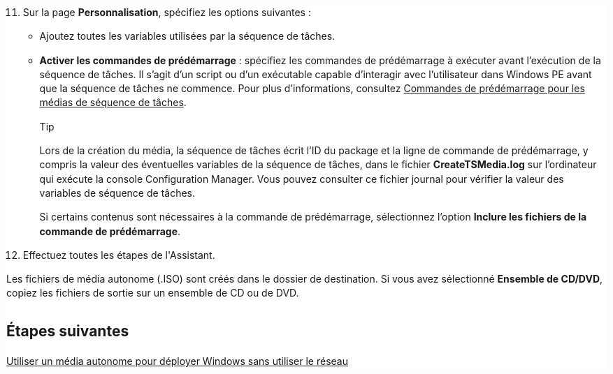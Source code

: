 11. Sur la page **Personnalisation**, spécifiez les options suivantes :  

    - Ajoutez toutes les variables utilisées par la séquence de tâches.  

    - **Activer les commandes de prédémarrage** : spécifiez les commandes de prédémarrage à exécuter avant l’exécution de la séquence de tâches. Il s’agit d’un script ou d’un exécutable capable d’interagir avec l’utilisateur dans Windows PE avant que la séquence de tâches ne commence. Pour plus d’informations, consultez [Commandes de prédémarrage pour les médias de séquence de tâches](/sccm/osd/understand/prestart-commands-for-task-sequence-media).  

        > [!TIP]  
        > Lors de la création du média, la séquence de tâches écrit l’ID du package et la ligne de commande de prédémarrage, y compris la valeur des éventuelles variables de la séquence de tâches, dans le fichier **CreateTSMedia.log** sur l’ordinateur qui exécute la console Configuration Manager. Vous pouvez consulter ce fichier journal pour vérifier la valeur des variables de séquence de tâches.  

        Si certains contenus sont nécessaires à la commande de prédémarrage, sélectionnez l’option **Inclure les fichiers de la commande de prédémarrage**.  

12. Effectuez toutes les étapes de l'Assistant.  

Les fichiers de média autonome (.ISO) sont créés dans le dossier de destination. Si vous avez sélectionné **Ensemble de CD/DVD**, copiez les fichiers de sortie sur un ensemble de CD ou de DVD.


## <a name="next-steps"></a>Étapes suivantes

[Utiliser un média autonome pour déployer Windows sans utiliser le réseau](/sccm/osd/deploy-use/use-stand-alone-media-to-deploy-windows-without-using-the-network)
